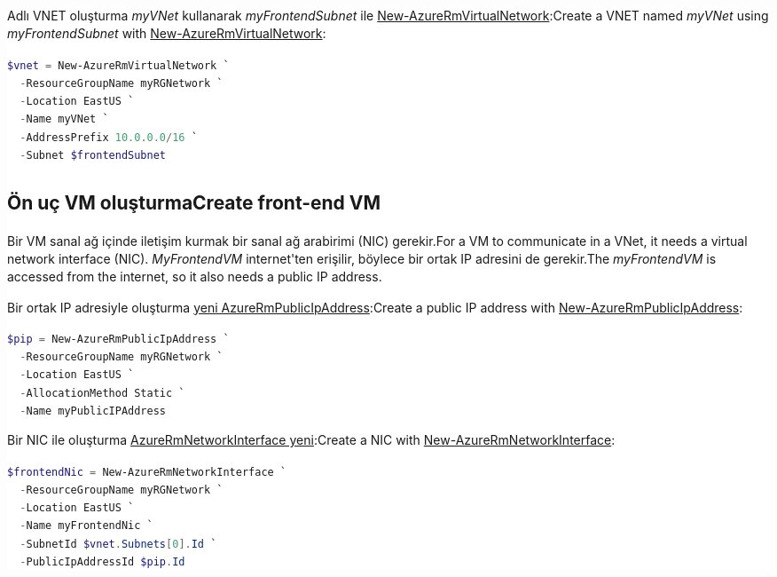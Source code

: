 <span data-ttu-id="2ee34-123">Adlı VNET oluşturma *myVNet* kullanarak *myFrontendSubnet* ile [New-AzureRmVirtualNetwork](/powershell/module/azurerm.network/new-azurermvirtualnetwork):</span><span class="sxs-lookup"><span data-stu-id="2ee34-123">Create a VNET named *myVNet* using *myFrontendSubnet* with [New-AzureRmVirtualNetwork](/powershell/module/azurerm.network/new-azurermvirtualnetwork):</span></span>

```powershell
$vnet = New-AzureRmVirtualNetwork `
  -ResourceGroupName myRGNetwork `
  -Location EastUS `
  -Name myVNet `
  -AddressPrefix 10.0.0.0/16 `
  -Subnet $frontendSubnet
```

## <a name="create-front-end-vm"></a><span data-ttu-id="2ee34-124">Ön uç VM oluşturma</span><span class="sxs-lookup"><span data-stu-id="2ee34-124">Create front-end VM</span></span>

<span data-ttu-id="2ee34-125">Bir VM sanal ağ içinde iletişim kurmak bir sanal ağ arabirimi (NIC) gerekir.</span><span class="sxs-lookup"><span data-stu-id="2ee34-125">For a VM to communicate in a VNet, it needs a virtual network interface (NIC).</span></span> <span data-ttu-id="2ee34-126">*MyFrontendVM* internet'ten erişilir, böylece bir ortak IP adresini de gerekir.</span><span class="sxs-lookup"><span data-stu-id="2ee34-126">The *myFrontendVM* is accessed from the internet, so it also needs a public IP address.</span></span> 

<span data-ttu-id="2ee34-127">Bir ortak IP adresiyle oluşturma [yeni AzureRmPublicIpAddress](/powershell/module/azurerm.network/new-azurermpublicipaddress):</span><span class="sxs-lookup"><span data-stu-id="2ee34-127">Create a public IP address with [New-AzureRmPublicIpAddress](/powershell/module/azurerm.network/new-azurermpublicipaddress):</span></span>

```powershell
$pip = New-AzureRmPublicIpAddress `
  -ResourceGroupName myRGNetwork `
  -Location EastUS `
  -AllocationMethod Static `
  -Name myPublicIPAddress
```

<span data-ttu-id="2ee34-128">Bir NIC ile oluşturma [AzureRmNetworkInterface yeni](/powershell/module/azurerm.network/new-azurermnetworkinterface):</span><span class="sxs-lookup"><span data-stu-id="2ee34-128">Create a NIC with [New-AzureRmNetworkInterface](/powershell/module/azurerm.network/new-azurermnetworkinterface):</span></span>


```powershell
$frontendNic = New-AzureRmNetworkInterface `
  -ResourceGroupName myRGNetwork `
  -Location EastUS `
  -Name myFrontendNic `
  -SubnetId $vnet.Subnets[0].Id `
  -PublicIpAddressId $pip.Id
```

